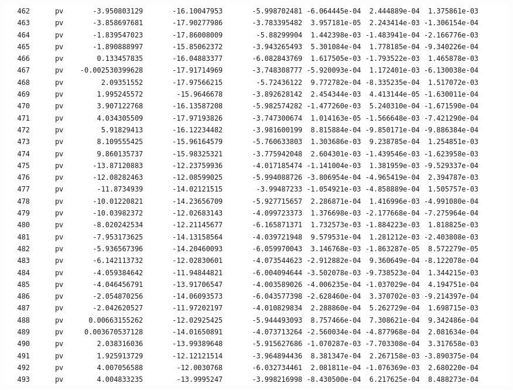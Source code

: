        462      pv       -3.950803129       -16.10047953       -5.998702481 -6.064445e-04  2.444889e-04  1.375861e-03
       463      pv       -3.858697681       -17.90277986       -3.783395482  3.957181e-05  2.243414e-03 -1.306154e-04
       464      pv       -1.839547023       -17.86008009        -5.88299904  1.442398e-03 -1.483941e-04 -2.166776e-03
       465      pv       -1.890888997       -15.85062372       -3.943265493  5.301084e-04  1.778185e-04 -9.340226e-04
       466      pv        0.133457835       -16.04883377       -6.082843769  1.617505e-03 -1.793522e-03  1.465878e-03
       467      pv    -0.002530399628       -17.91714969       -3.748308777 -5.920093e-04  1.172401e-03 -6.130038e-04
       468      pv         2.09351552       -17.97566215        -5.72436122  9.772782e-04 -8.335235e-04  1.517072e-03
       469      pv        1.995245572        -15.9646678       -3.892628142  2.454344e-03  4.413144e-05 -1.630011e-04
       470      pv        3.907122768       -16.13587208       -5.982574282 -1.477260e-03  5.240310e-04 -1.671590e-04
       471      pv        4.034305509       -17.97193826       -3.747300674  1.014163e-05 -1.566648e-03 -7.421290e-04
       472      pv         5.91829413       -16.12234482       -3.981600199  8.815884e-04 -9.850171e-04 -9.886384e-04
       473      pv        8.109555425       -15.96164579       -5.760633803  1.303686e-03  9.238785e-04  1.254851e-03
       474      pv        9.860135737       -15.98325321       -3.775942048  2.604301e-03 -1.439546e-03 -1.623958e-03
       475      pv       -13.87120883       -12.23759936       -4.017185474 -1.141004e-03  1.381959e-03 -9.529337e-04
       476      pv       -12.08282463       -12.08599025       -5.994088726 -3.806954e-04 -4.965419e-04  2.394787e-03
       477      pv        -11.8734939       -14.02121515        -3.99487233 -1.054921e-03 -4.858889e-04  1.505757e-03
       478      pv       -10.01220821       -14.23656709       -5.927715657  2.286871e-04  1.416996e-03 -4.991080e-04
       479      pv       -10.03982372       -12.02683143       -4.099723373  1.376698e-03 -2.177668e-04 -7.275964e-04
       480      pv       -8.020242534       -12.21145677       -6.165871371  1.732573e-03 -1.884223e-03  1.818825e-03
       481      pv       -7.953173625       -14.13158564       -4.039721948  9.579531e-04  1.281212e-03 -2.403808e-03
       482      pv       -5.936567396       -14.20460093       -6.059970043  3.146768e-03 -1.863287e-05  8.572279e-05
       483      pv       -6.142113732       -12.02830601       -4.073544623 -2.912882e-04  9.360649e-04 -8.122078e-04
       484      pv       -4.059384642       -11.94844821       -6.004094644 -3.502078e-03 -9.738523e-04  1.344215e-03
       485      pv       -4.046456791       -13.91706547       -4.003589026 -4.006235e-04 -1.037029e-04  4.194751e-04
       486      pv       -2.054870256       -14.06093573       -6.043577398 -2.628460e-04  3.370702e-03 -9.214397e-04
       487      pv       -2.042620527       -11.97202197       -4.010829834  2.288860e-04  5.262729e-04  1.698715e-03
       488      pv      0.00663155262       -12.02925425       -5.944493093  8.757466e-04  7.308621e-04  9.342486e-04
       489      pv     0.003670537128       -14.01650891       -4.073713264 -2.560034e-04 -4.877968e-04  2.081634e-04
       490      pv        2.038316036       -13.99389648       -5.915627686 -1.070287e-03 -7.703308e-04  3.317658e-03
       491      pv        1.925913729       -12.12121514       -3.964894436  8.381347e-04  2.267158e-03 -3.890375e-04
       492      pv        4.007056588        -12.0030768       -6.032734461  2.081811e-04 -1.076369e-03  2.680220e-04
       493      pv        4.004833235        -13.9995247       -3.998216998 -8.430500e-04  6.217625e-04  8.488273e-04